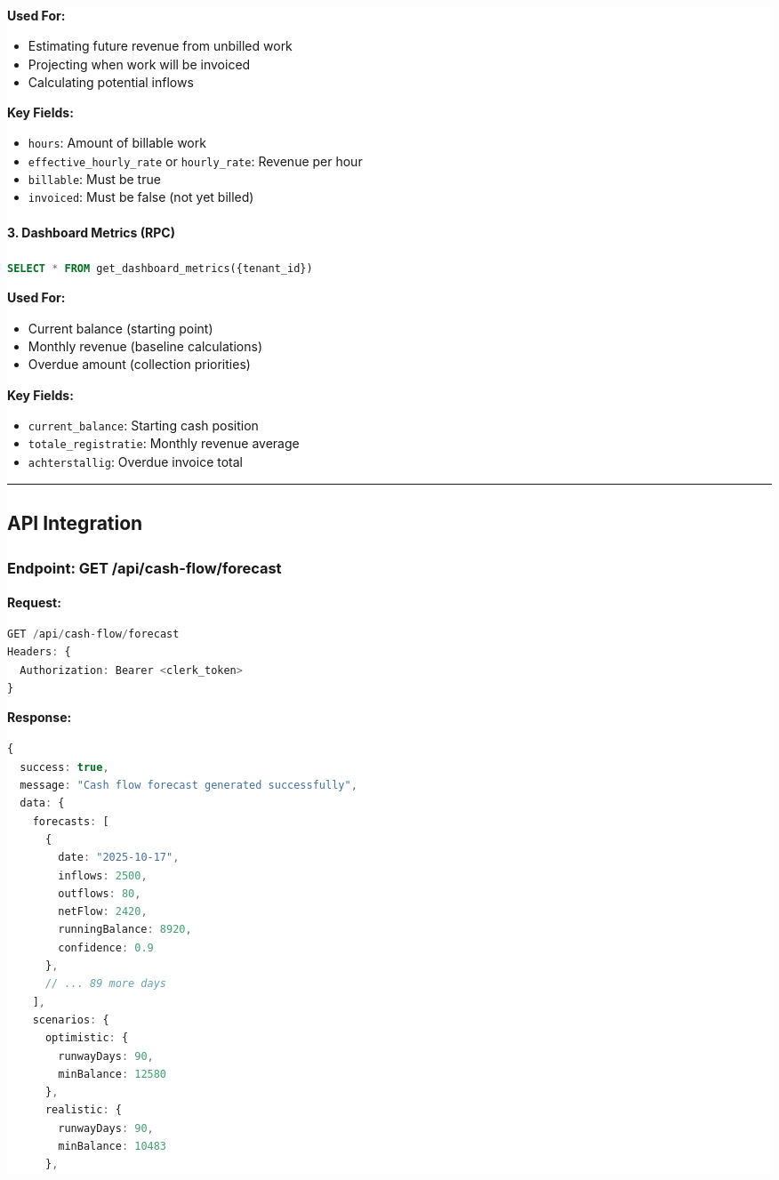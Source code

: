 **Used For:**
- Estimating future revenue from unbilled work
- Projecting when work will be invoiced
- Calculating potential inflows

**Key Fields:**
- `hours`: Amount of billable work
- `effective_hourly_rate` or `hourly_rate`: Revenue per hour
- `billable`: Must be true
- `invoiced`: Must be false (not yet billed)

#### 3. Dashboard Metrics (RPC)
```sql
SELECT * FROM get_dashboard_metrics({tenant_id})
```

**Used For:**
- Current balance (starting point)
- Monthly revenue (baseline calculations)
- Overdue amount (collection priorities)

**Key Fields:**
- `current_balance`: Starting cash position
- `totale_registratie`: Monthly revenue average
- `achterstallig`: Overdue invoice total

---

## API Integration

### Endpoint: GET /api/cash-flow/forecast

**Request:**
```typescript
GET /api/cash-flow/forecast
Headers: {
  Authorization: Bearer <clerk_token>
}
```

**Response:**
```typescript
{
  success: true,
  message: "Cash flow forecast generated successfully",
  data: {
    forecasts: [
      {
        date: "2025-10-17",
        inflows: 2500,
        outflows: 80,
        netFlow: 2420,
        runningBalance: 8920,
        confidence: 0.9
      },
      // ... 89 more days
    ],
    scenarios: {
      optimistic: {
        runwayDays: 90,
        minBalance: 12580
      },
      realistic: {
        runwayDays: 90,
        minBalance: 10483
      },
```